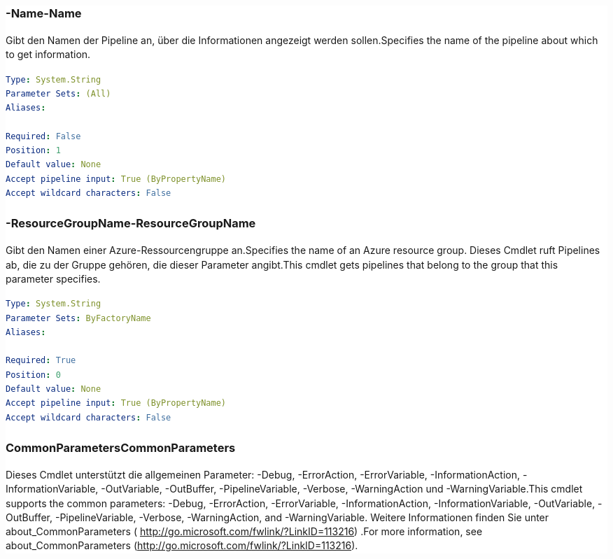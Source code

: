 ### <span data-ttu-id="ec4b2-139">-Name</span><span class="sxs-lookup"><span data-stu-id="ec4b2-139">-Name</span></span>
<span data-ttu-id="ec4b2-140">Gibt den Namen der Pipeline an, über die Informationen angezeigt werden sollen.</span><span class="sxs-lookup"><span data-stu-id="ec4b2-140">Specifies the name of the pipeline about which to get information.</span></span>

```yaml
Type: System.String
Parameter Sets: (All)
Aliases:

Required: False
Position: 1
Default value: None
Accept pipeline input: True (ByPropertyName)
Accept wildcard characters: False
```

### <span data-ttu-id="ec4b2-141">-ResourceGroupName</span><span class="sxs-lookup"><span data-stu-id="ec4b2-141">-ResourceGroupName</span></span>
<span data-ttu-id="ec4b2-142">Gibt den Namen einer Azure-Ressourcengruppe an.</span><span class="sxs-lookup"><span data-stu-id="ec4b2-142">Specifies the name of an Azure resource group.</span></span>
<span data-ttu-id="ec4b2-143">Dieses Cmdlet ruft Pipelines ab, die zu der Gruppe gehören, die dieser Parameter angibt.</span><span class="sxs-lookup"><span data-stu-id="ec4b2-143">This cmdlet gets pipelines that belong to the group that this parameter specifies.</span></span>

```yaml
Type: System.String
Parameter Sets: ByFactoryName
Aliases:

Required: True
Position: 0
Default value: None
Accept pipeline input: True (ByPropertyName)
Accept wildcard characters: False
```

### <span data-ttu-id="ec4b2-144">CommonParameters</span><span class="sxs-lookup"><span data-stu-id="ec4b2-144">CommonParameters</span></span>
<span data-ttu-id="ec4b2-145">Dieses Cmdlet unterstützt die allgemeinen Parameter: -Debug, -ErrorAction, -ErrorVariable, -InformationAction, -InformationVariable, -OutVariable, -OutBuffer, -PipelineVariable, -Verbose, -WarningAction und -WarningVariable.</span><span class="sxs-lookup"><span data-stu-id="ec4b2-145">This cmdlet supports the common parameters: -Debug, -ErrorAction, -ErrorVariable, -InformationAction, -InformationVariable, -OutVariable, -OutBuffer, -PipelineVariable, -Verbose, -WarningAction, and -WarningVariable.</span></span> <span data-ttu-id="ec4b2-146">Weitere Informationen finden Sie unter about_CommonParameters ( http://go.microsoft.com/fwlink/?LinkID=113216) .</span><span class="sxs-lookup"><span data-stu-id="ec4b2-146">For more information, see about_CommonParameters (http://go.microsoft.com/fwlink/?LinkID=113216).</span></span>
